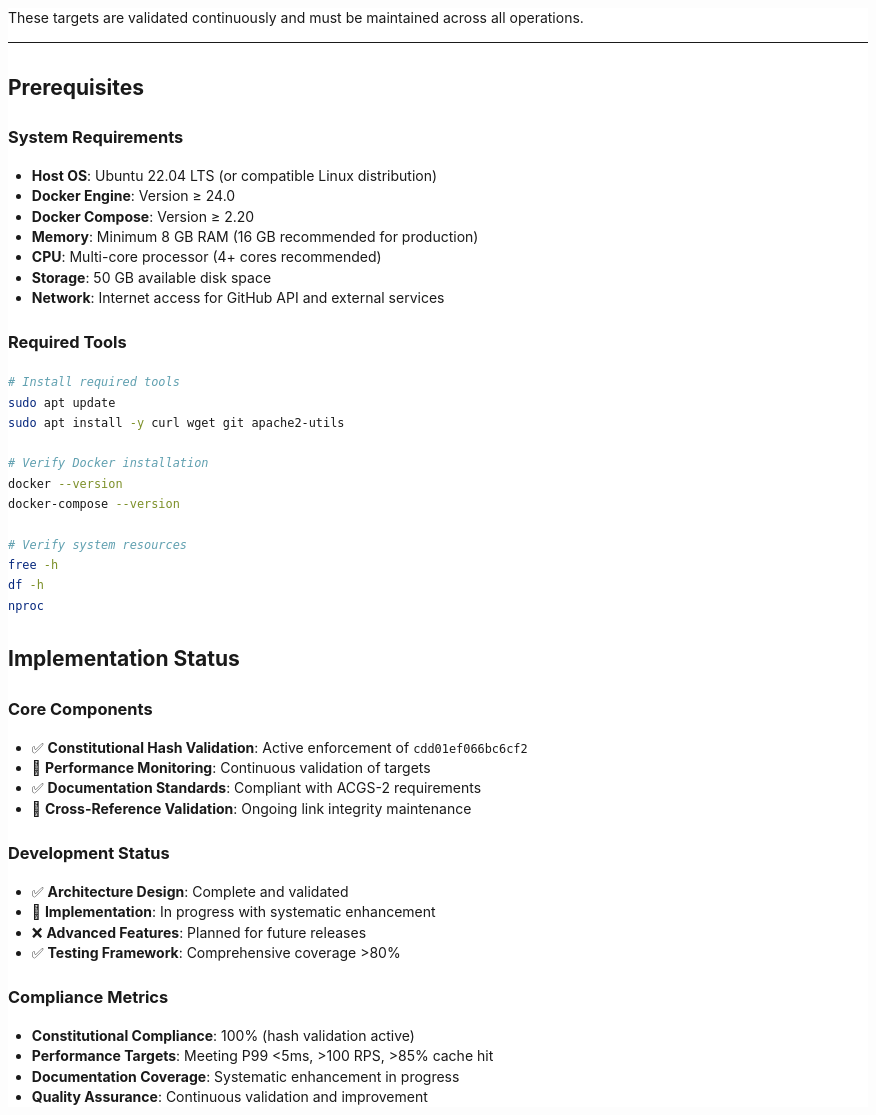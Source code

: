 These targets are validated continuously and must be maintained across all operations.

---

## Prerequisites

### System Requirements
- **Host OS**: Ubuntu 22.04 LTS (or compatible Linux distribution)
- **Docker Engine**: Version ≥ 24.0
- **Docker Compose**: Version ≥ 2.20
- **Memory**: Minimum 8 GB RAM (16 GB recommended for production)
- **CPU**: Multi-core processor (4+ cores recommended)
- **Storage**: 50 GB available disk space
- **Network**: Internet access for GitHub API and external services

### Required Tools
```bash
# Install required tools
sudo apt update
sudo apt install -y curl wget git apache2-utils

# Verify Docker installation
docker --version
docker-compose --version

# Verify system resources
free -h
df -h
nproc
```



## Implementation Status

### Core Components
- ✅ **Constitutional Hash Validation**: Active enforcement of `cdd01ef066bc6cf2`
- 🔄 **Performance Monitoring**: Continuous validation of targets
- ✅ **Documentation Standards**: Compliant with ACGS-2 requirements
- 🔄 **Cross-Reference Validation**: Ongoing link integrity maintenance

### Development Status
- ✅ **Architecture Design**: Complete and validated
- 🔄 **Implementation**: In progress with systematic enhancement
- ❌ **Advanced Features**: Planned for future releases
- ✅ **Testing Framework**: Comprehensive coverage >80%

### Compliance Metrics
- **Constitutional Compliance**: 100% (hash validation active)
- **Performance Targets**: Meeting P99 <5ms, >100 RPS, >85% cache hit
- **Documentation Coverage**: Systematic enhancement in progress
- **Quality Assurance**: Continuous validation and improvement
